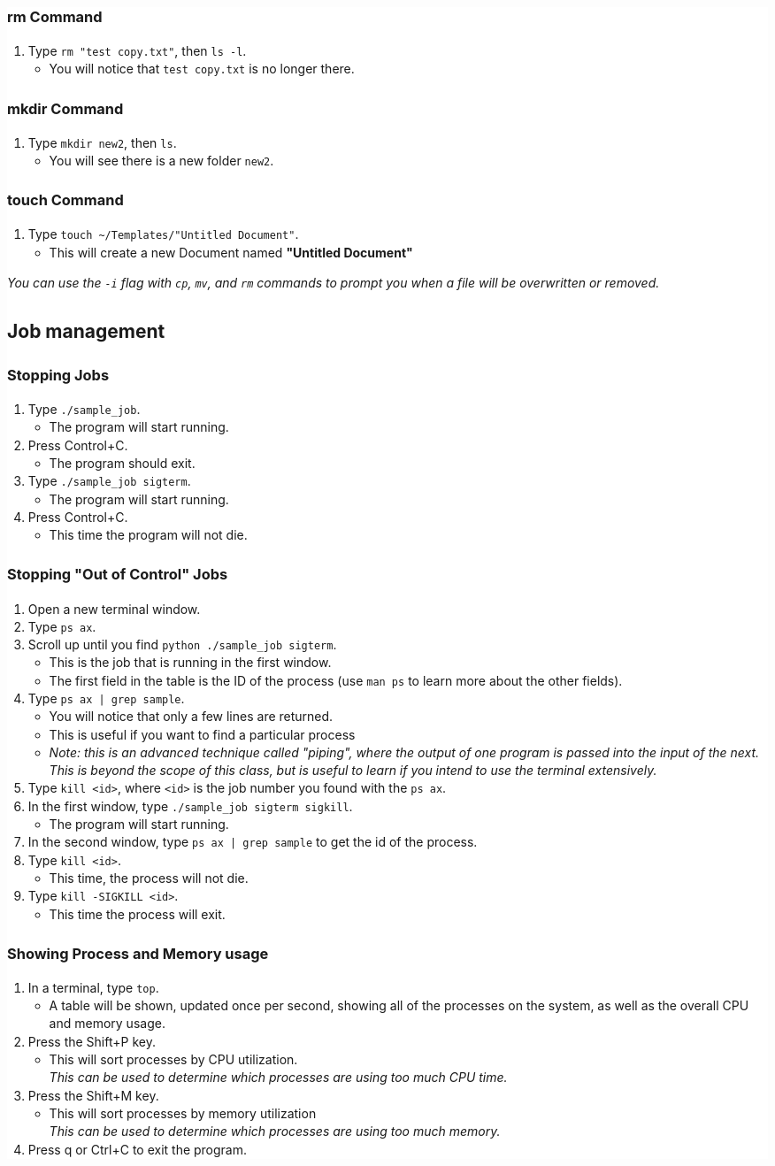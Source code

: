 ### rm Command ###
 1. Type `rm "test copy.txt"`, then `ls -l`.
    * You will notice that `test copy.txt` is no longer there.

### mkdir Command ###
 1. Type `mkdir new2`, then `ls`.
    * You will see there is a new folder `new2`.

### touch Command ###
 1. Type `touch ~/Templates/"Untitled Document"`.
    * This will create a new Document named **"Untitled Document"**

_You can use the  `-i` flag with `cp`, `mv`, and `rm` commands to prompt you when a file will be overwritten or removed._

## Job management ##
### Stopping Jobs ###
 1. Type `./sample_job`.
    * The program will start running.
 1. Press Control+C.
    * The program should exit.
 1. Type `./sample_job sigterm`.
    * The program will start running.
 1. Press Control+C.
    * This time the program will not die.

### Stopping "Out of Control" Jobs ###
 1. Open a new terminal window.
 1. Type `ps ax`.
 1. Scroll up until you find `python ./sample_job sigterm`.
    * This is the job that is running in the first window.
    * The first field in the table is the ID of the process (use `man ps` to learn more about the other fields).
 1. Type `ps ax | grep sample`.
    * You will notice that only a few lines are returned.
    * This is useful if you want to find a particular process
    * _Note: this is an advanced technique called "piping", where the output of one program is passed into the input of the next.  This is beyond the scope of this class, but is useful to learn if you intend to use the terminal extensively._
 1. Type `kill <id>`, where `<id>` is the job number you found with the `ps ax`.
 1. In the first window, type `./sample_job sigterm sigkill`.
    * The program will start running.
 1. In the second window, type `ps ax | grep sample` to get the id of the process.
 1. Type `kill <id>`.
    * This time, the process will not die.
 1. Type `kill -SIGKILL <id>`.
    * This time the process will exit.

### Showing Process and Memory usage ###
 1. In a terminal, type `top`.
    * A table will be shown, updated once per second, showing all of the processes on the system, as well as the overall CPU and memory usage.
 1. Press the Shift+P key.
    * This will sort processes by CPU utilization.<BR>
    _This can be used to determine which processes are using too much CPU time._
 1. Press the Shift+M key.
    * This will sort processes by memory utilization<BR>
    _This can be used to determine which processes are using too much memory._
 1. Press q or Ctrl+C to exit the program.
